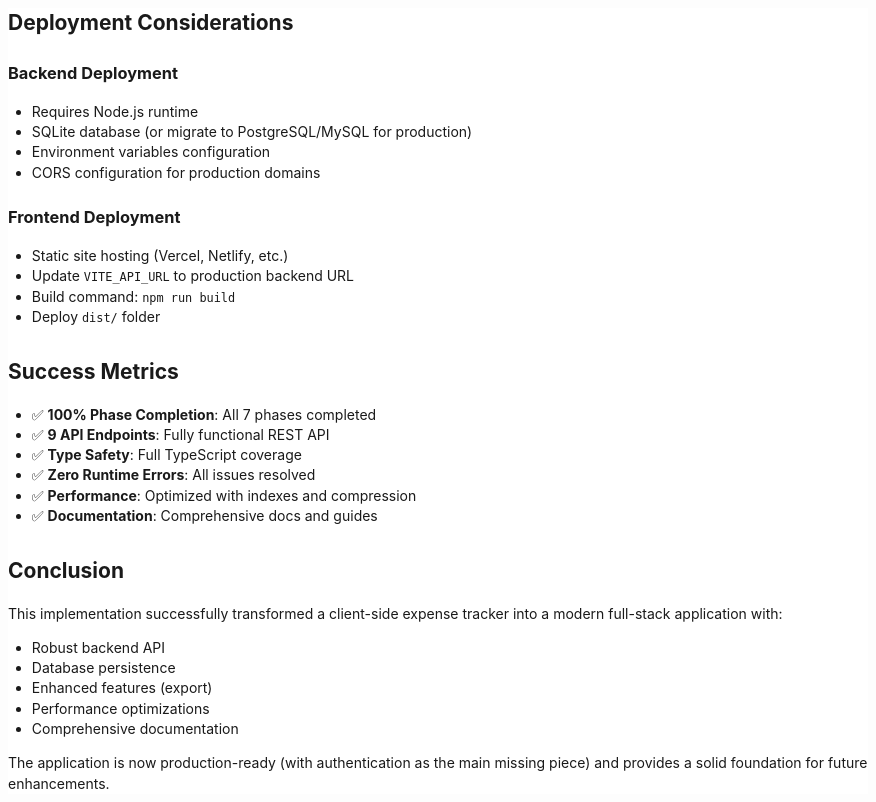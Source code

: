 ## Deployment Considerations

### Backend Deployment
- Requires Node.js runtime
- SQLite database (or migrate to PostgreSQL/MySQL for production)
- Environment variables configuration
- CORS configuration for production domains

### Frontend Deployment
- Static site hosting (Vercel, Netlify, etc.)
- Update `VITE_API_URL` to production backend URL
- Build command: `npm run build`
- Deploy `dist/` folder

## Success Metrics

- ✅ **100% Phase Completion**: All 7 phases completed
- ✅ **9 API Endpoints**: Fully functional REST API
- ✅ **Type Safety**: Full TypeScript coverage
- ✅ **Zero Runtime Errors**: All issues resolved
- ✅ **Performance**: Optimized with indexes and compression
- ✅ **Documentation**: Comprehensive docs and guides

## Conclusion

This implementation successfully transformed a client-side expense tracker into a modern full-stack application with:
- Robust backend API
- Database persistence
- Enhanced features (export)
- Performance optimizations
- Comprehensive documentation

The application is now production-ready (with authentication as the main missing piece) and provides a solid foundation for future enhancements.

